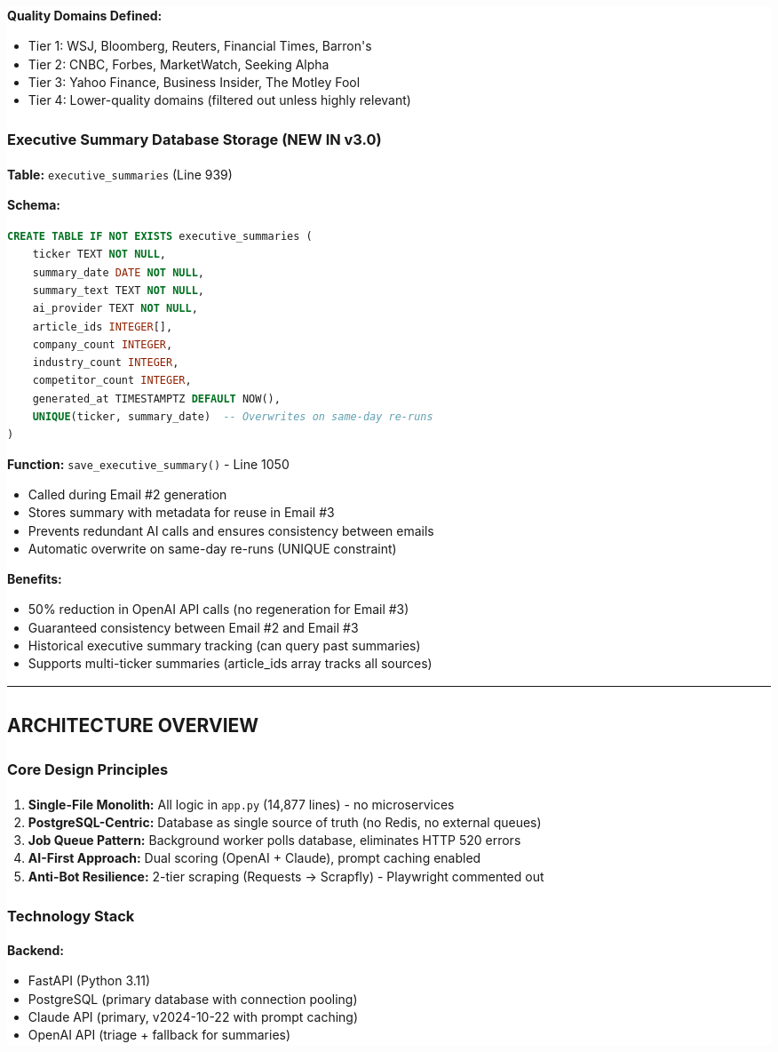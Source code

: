 **Quality Domains Defined:**
- Tier 1: WSJ, Bloomberg, Reuters, Financial Times, Barron's
- Tier 2: CNBC, Forbes, MarketWatch, Seeking Alpha
- Tier 3: Yahoo Finance, Business Insider, The Motley Fool
- Tier 4: Lower-quality domains (filtered out unless highly relevant)

### Executive Summary Database Storage (NEW IN v3.0)

**Table:** `executive_summaries` (Line 939)

**Schema:**
```sql
CREATE TABLE IF NOT EXISTS executive_summaries (
    ticker TEXT NOT NULL,
    summary_date DATE NOT NULL,
    summary_text TEXT NOT NULL,
    ai_provider TEXT NOT NULL,
    article_ids INTEGER[],
    company_count INTEGER,
    industry_count INTEGER,
    competitor_count INTEGER,
    generated_at TIMESTAMPTZ DEFAULT NOW(),
    UNIQUE(ticker, summary_date)  -- Overwrites on same-day re-runs
)
```

**Function:** `save_executive_summary()` - Line 1050
- Called during Email #2 generation
- Stores summary with metadata for reuse in Email #3
- Prevents redundant AI calls and ensures consistency between emails
- Automatic overwrite on same-day re-runs (UNIQUE constraint)

**Benefits:**
- 50% reduction in OpenAI API calls (no regeneration for Email #3)
- Guaranteed consistency between Email #2 and Email #3
- Historical executive summary tracking (can query past summaries)
- Supports multi-ticker summaries (article_ids array tracks all sources)

---

## ARCHITECTURE OVERVIEW

### Core Design Principles

1. **Single-File Monolith:** All logic in `app.py` (14,877 lines) - no microservices
2. **PostgreSQL-Centric:** Database as single source of truth (no Redis, no external queues)
3. **Job Queue Pattern:** Background worker polls database, eliminates HTTP 520 errors
4. **AI-First Approach:** Dual scoring (OpenAI + Claude), prompt caching enabled
5. **Anti-Bot Resilience:** 2-tier scraping (Requests → Scrapfly) - Playwright commented out

### Technology Stack

**Backend:**
- FastAPI (Python 3.11)
- PostgreSQL (primary database with connection pooling)
- Claude API (primary, v2024-10-22 with prompt caching)
- OpenAI API (triage + fallback for summaries)
